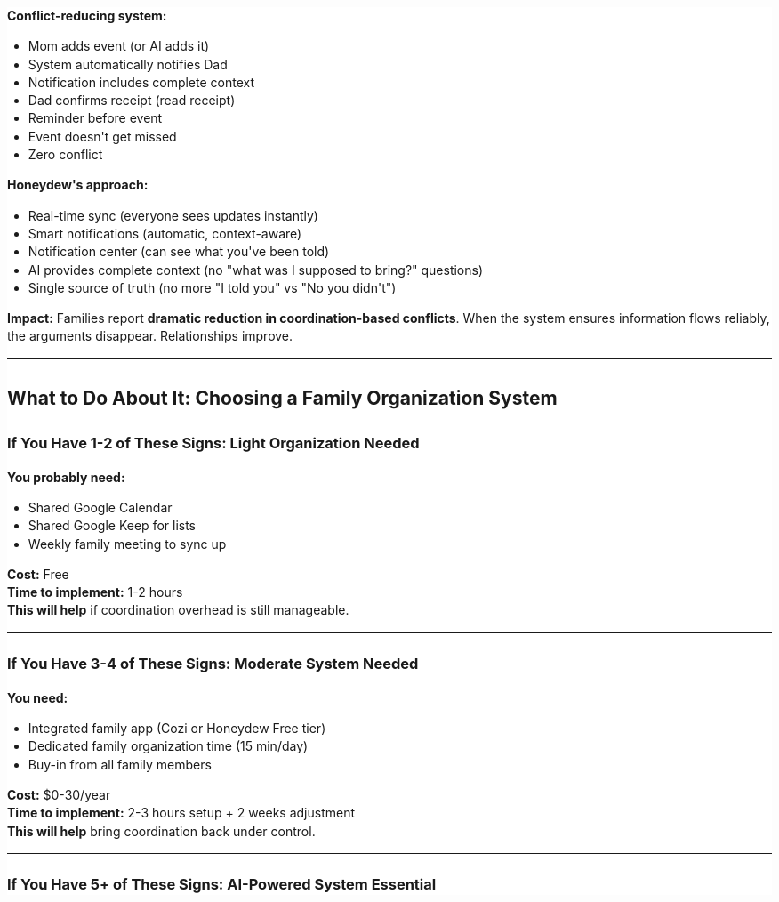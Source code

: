 **Conflict-reducing system:**
- Mom adds event (or AI adds it)
- System automatically notifies Dad
- Notification includes complete context
- Dad confirms receipt (read receipt)
- Reminder before event
- Event doesn't get missed
- Zero conflict

**Honeydew's approach:**
- Real-time sync (everyone sees updates instantly)
- Smart notifications (automatic, context-aware)
- Notification center (can see what you've been told)
- AI provides complete context (no "what was I supposed to bring?" questions)
- Single source of truth (no more "I told you" vs "No you didn't")

**Impact:** Families report **dramatic reduction in coordination-based conflicts**. When the system ensures information flows reliably, the arguments disappear. Relationships improve.

---

## What to Do About It: Choosing a Family Organization System

### If You Have 1-2 of These Signs: Light Organization Needed

**You probably need:**
- Shared Google Calendar
- Shared Google Keep for lists
- Weekly family meeting to sync up

**Cost:** Free  
**Time to implement:** 1-2 hours  
**This will help** if coordination overhead is still manageable.

---

### If You Have 3-4 of These Signs: Moderate System Needed

**You need:**
- Integrated family app (Cozi or Honeydew Free tier)
- Dedicated family organization time (15 min/day)
- Buy-in from all family members

**Cost:** $0-30/year  
**Time to implement:** 2-3 hours setup + 2 weeks adjustment  
**This will help** bring coordination back under control.

---

### If You Have 5+ of These Signs: AI-Powered System Essential
